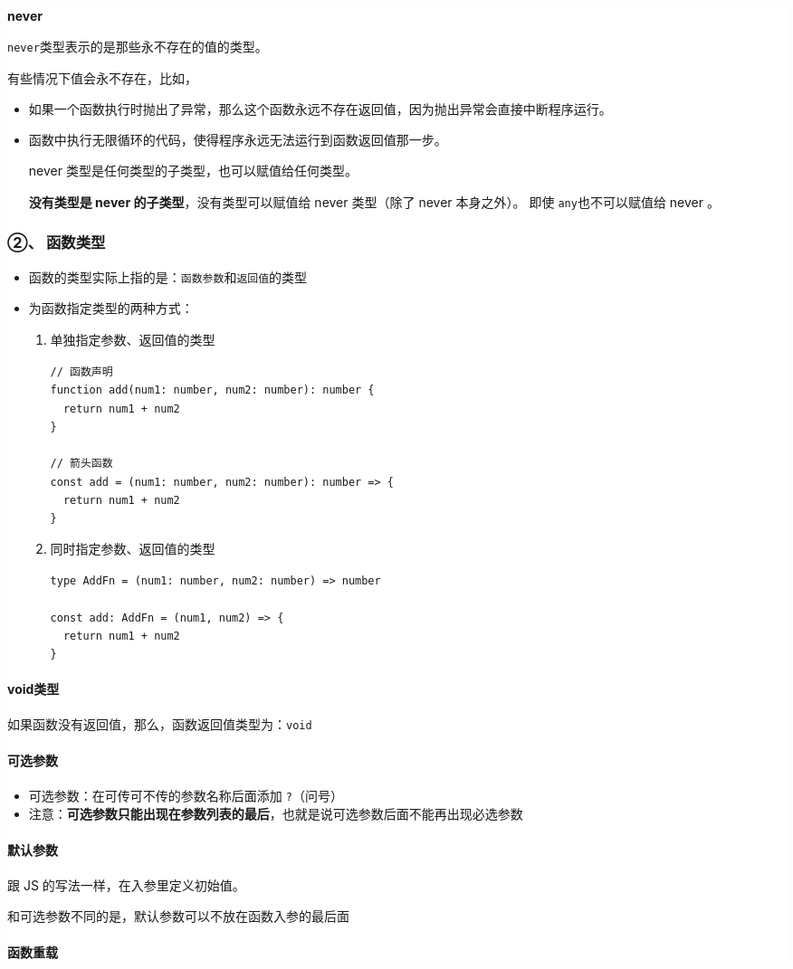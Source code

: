 **never**

`never`类型表示的是那些永不存在的值的类型。

有些情况下值会永不存在，比如，

- 如果一个函数执行时抛出了异常，那么这个函数永远不存在返回值，因为抛出异常会直接中断程序运行。

- 函数中执行无限循环的代码，使得程序永远无法运行到函数返回值那一步。

  never 类型是任何类型的子类型，也可以赋值给任何类型。

  **没有类型是 never 的子类型**，没有类型可以赋值给 never 类型（除了 never 本身之外）。 即使 `any`也不可以赋值给 never 。

### ②、 函数类型

- 函数的类型实际上指的是：`函数参数`和`返回值`的类型

- 为函数指定类型的两种方式：

  1. 单独指定参数、返回值的类型

     ```
     // 函数声明
     function add(num1: number, num2: number): number {
       return num1 + num2
     }
     
     // 箭头函数
     const add = (num1: number, num2: number): number => {
       return num1 + num2
     }
     ```

  2. 同时指定参数、返回值的类型

     ```
     type AddFn = (num1: number, num2: number) => number
     
     const add: AddFn = (num1, num2) => {
       return num1 + num2
     }
     ```

#### void类型

如果函数没有返回值，那么，函数返回值类型为：`void` 

#### 可选参数

- 可选参数：在可传可不传的参数名称后面添加 `?`（问号）
- 注意：**可选参数只能出现在参数列表的最后**，也就是说可选参数后面不能再出现必选参数

#### 默认参数

跟 JS 的写法一样，在入参里定义初始值。

和可选参数不同的是，默认参数可以不放在函数入参的最后面

#### 函数重载
